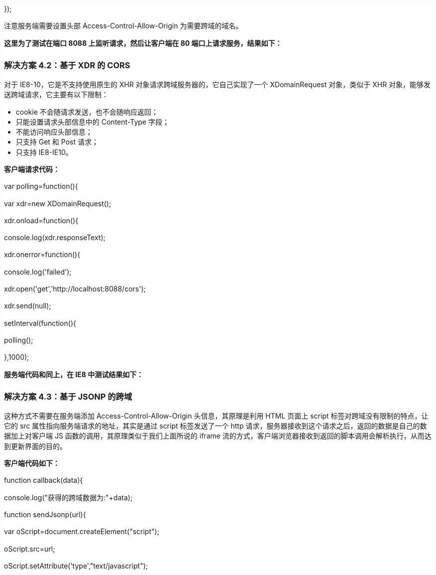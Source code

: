});

注意服务端需要设置头部 Access-Control-Allow-Origin 为需要跨域的域名。

**这里为了测试在端口 8088 上监听请求，然后让客户端在 80 端口上请求服务，结果如下：**

### 解决方案 4.2：基于 XDR 的 CORS

对于 IE8-10，它是不支持使用原生的 XHR 对象请求跨域服务器的，它自己实现了一个 XDomainRequest 对象，类似于 XHR 对象，能够发送跨域请求，它主要有以下限制：

- cookie 不会随请求发送，也不会随响应返回；
- 只能设置请求头部信息中的 Content-Type 字段；
- 不能访问响应头部信息；
- 只支持 Get 和 Post 请求；
- 只支持 IE8-IE10。

**客户端请求代码：**

var polling=function(){

var xdr=new XDomainRequest();

xdr.onload=function(){

console.log(xdr.responseText);

xdr.onerror=function(){

console.log('failed');

xdr.open('get','http://localhost:8088/cors');

xdr.send(null);

setInterval(function(){

polling();

},1000);

**服务端代码和同上，在 IE8 中测试结果如下：**

### 解决方案 4.3：基于 JSONP 的跨域

这种方式不需要在服务端添加 Access-Control-Allow-Origin 头信息，其原理是利用 HTML 页面上 script 标签对跨域没有限制的特点，让它的 src 属性指向服务端请求的地址，其实是通过 script 标签发送了一个 http 请求，服务器接收到这个请求之后，返回的数据是自己的数据加上对客户端 JS 函数的调用，其原理类似于我们上面所说的 iframe 流的方式，客户端浏览器接收到返回的脚本调用会解析执行，从而达到更新界面的目的。

**客户端代码如下：**

function callback(data){

console.log("获得的跨域数据为:"+data);

function sendJsonp(url){

var oScript=document.createElement("script");

oScript.src=url;

oScript.setAttribute('type',"text/javascript");
